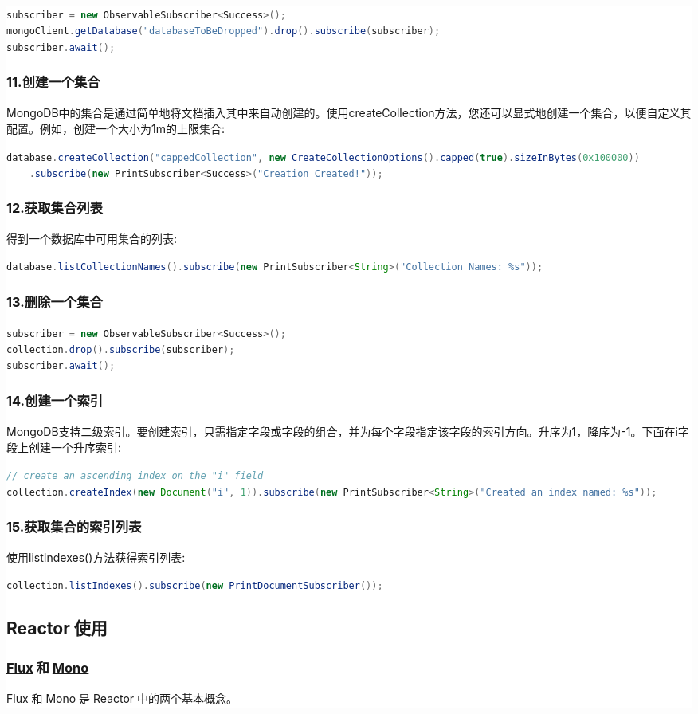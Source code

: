 ```java
subscriber = new ObservableSubscriber<Success>();
mongoClient.getDatabase("databaseToBeDropped").drop().subscribe(subscriber);
subscriber.await();
```

### 11.创建一个集合

MongoDB中的集合是通过简单地将文档插入其中来自动创建的。使用createCollection方法，您还可以显式地创建一个集合，以便自定义其配置。例如，创建一个大小为1m的上限集合:

```java
database.createCollection("cappedCollection", new CreateCollectionOptions().capped(true).sizeInBytes(0x100000))
    .subscribe(new PrintSubscriber<Success>("Creation Created!"));
```

### 12.获取集合列表

得到一个数据库中可用集合的列表:

```java
database.listCollectionNames().subscribe(new PrintSubscriber<String>("Collection Names: %s"));
```

### 13.删除一个集合

```java
subscriber = new ObservableSubscriber<Success>();
collection.drop().subscribe(subscriber);
subscriber.await();
```

### 14.创建一个索引

MongoDB支持二级索引。要创建索引，只需指定字段或字段的组合，并为每个字段指定该字段的索引方向。升序为1，降序为-1。下面在i字段上创建一个升序索引:

```java
// create an ascending index on the "i" field
collection.createIndex(new Document("i", 1)).subscribe(new PrintSubscriber<String>("Created an index named: %s"));
```

### 15.获取集合的索引列表

使用listIndexes()方法获得索引列表:

```java
collection.listIndexes().subscribe(new PrintDocumentSubscriber());
```

## Reactor 使用

### [Flux](https://projectreactor.io/docs/core/release/api/) 和 [Mono](https://projectreactor.io/docs/core/release/api/)

Flux 和 Mono 是 Reactor 中的两个基本概念。
